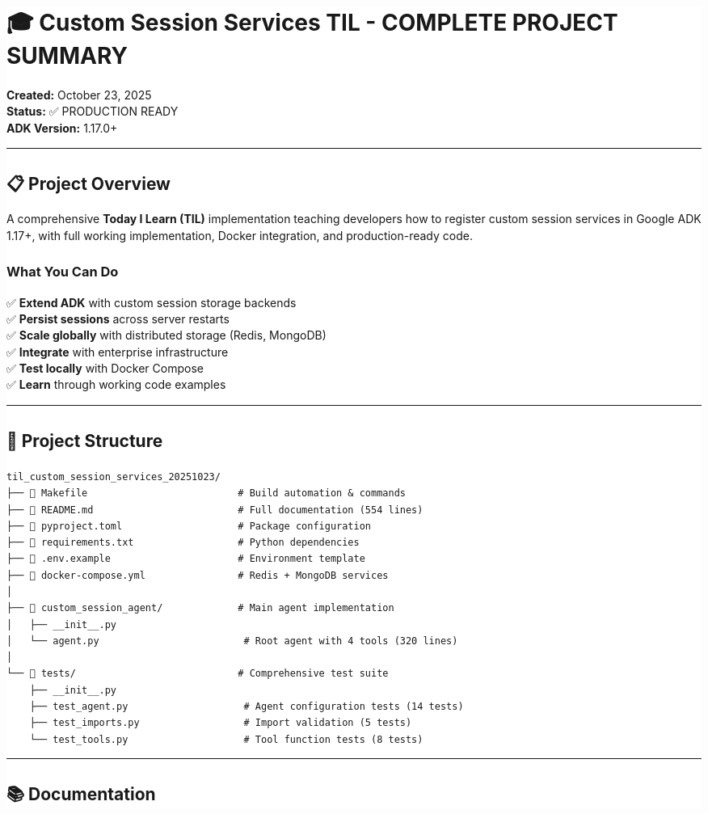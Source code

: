 # 🎓 Custom Session Services TIL - COMPLETE PROJECT SUMMARY

**Created:** October 23, 2025  
**Status:** ✅ PRODUCTION READY  
**ADK Version:** 1.17.0+  

---

## 📋 Project Overview

A comprehensive **Today I Learn (TIL)** implementation teaching developers how to register custom session services in Google ADK 1.17+, with full working implementation, Docker integration, and production-ready code.

### What You Can Do

✅ **Extend ADK** with custom session storage backends  
✅ **Persist sessions** across server restarts  
✅ **Scale globally** with distributed storage (Redis, MongoDB)  
✅ **Integrate** with enterprise infrastructure  
✅ **Test locally** with Docker Compose  
✅ **Learn** through working code examples  

---

## 📂 Project Structure

```
til_custom_session_services_20251023/
├── 📄 Makefile                          # Build automation & commands
├── 📄 README.md                         # Full documentation (554 lines)
├── 📄 pyproject.toml                    # Package configuration
├── 📄 requirements.txt                  # Python dependencies
├── 📄 .env.example                      # Environment template
├── 📄 docker-compose.yml                # Redis + MongoDB services
│
├── 📁 custom_session_agent/             # Main agent implementation
│   ├── __init__.py
│   └── agent.py                         # Root agent with 4 tools (320 lines)
│
└── 📁 tests/                            # Comprehensive test suite
    ├── __init__.py
    ├── test_agent.py                    # Agent configuration tests (14 tests)
    ├── test_imports.py                  # Import validation (5 tests)
    └── test_tools.py                    # Tool function tests (8 tests)
```

---

## 📚 Documentation
